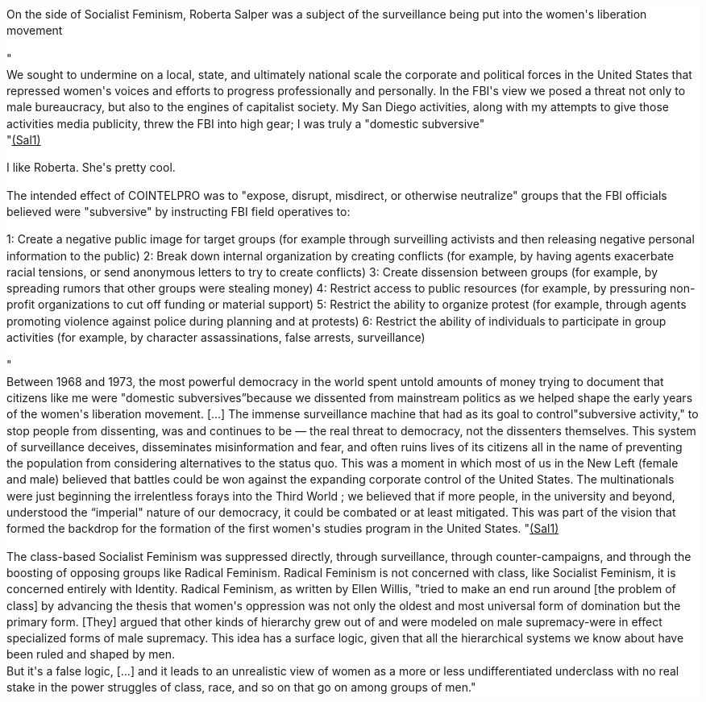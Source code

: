On the side of Socialist Feminism, Roberta Salper was a subject of the surveillance being put into the women's liberation movement

"  
We sought to undermine on a local, state, and ultimately national scale the corporate and political forces in the United States that repressed women's voices and efforts to progress professionally and personally. In the FBI's view we posed a threat not only to male bureaucracy, but also to the engines of capitalist society. My San Diego activities, along with my attempts to give those activities media publicity, threw the FBI into high gear; I was truly a "domestic subversive"  
"[(Sal1)][Sal1]

I like Roberta. She's pretty cool.

The intended effect of COINTELPRO was to "expose, disrupt, misdirect, or otherwise neutralize" groups that the FBI officials believed were "subversive" by instructing FBI field operatives to:

1: Create a negative public image for target groups (for example through surveilling activists and then releasing negative personal information to the public)
2: Break down internal organization by creating conflicts (for example, by having agents exacerbate racial tensions, or send anonymous letters to try to create conflicts)
3: Create dissension between groups (for example, by spreading rumors that other groups were stealing money)
4: Restrict access to public resources (for example, by pressuring non-profit organizations to cut off funding or material support)
5: Restrict the ability to organize protest (for example, through agents promoting violence against police during planning and at protests)
6: Restrict the ability of individuals to participate in group activities (for example, by character assassinations, false arrests, surveillance)

"  
Between 1968 and 1973, the most powerful democracy in the world spent untold amounts of money trying to document that citizens like me were "domestic subversives”because we dissented from mainstream politics as we helped shape the early years of the women's liberation movement. [...] The immense surveillance machine that had as its goal to control"subversive activity," to stop people from dissenting, was and continues to be — the real threat to democracy, not the dissenters themselves. This system of surveillance deceives, disseminates misinformation and fear, and often ruins lives of its citizens all in the name of preventing the population from considering alternatives to the status quo. This was a moment in which most of us in the New Left (female and male) believed that battles could be won against the expanding corporate control of the United States. The multinationals were just beginning the irrelentless forays into the Third World ; we believed that if more people, in the university and beyond, understood the “imperial" nature of our democracy, it could be combated or at least mitigated. This was part of the vision that formed the backdrop for the formation of the first women's studies program in the United States.
"[(Sal1)][Sal1]

The class-based Socialist Feminism was suppressed directly, through surveillance, through counter-campaigns, and through the boosting of opposing groups like Radical Feminism. Radical Feminism is not concerned with class, like Socialist Feminism, it is concerned entirely with Identity. Radical Feminism, as written by Ellen Willis, "tried to make an end run around [the problem of class] by advancing the thesis that women's oppression was not only the oldest and most universal form of domination but the primary form. [They] argued that other kinds of hierarchy grew out of and were modeled on male supremacy-were in effect specialized forms of male supremacy. This idea has a surface logic, given that all the hierarchical systems we know about have been ruled and shaped by men.  
But it's a false logic, [...] and it leads to an unrealistic view of women as a more or less undifferentiated underclass with no real stake in the power struggles of class, race, and so on that go on among groups of men."


[Jo1]: https://www.jofreeman.com/joreen/tyranny.htm
[JB1]: https://organizing.work/2019/08/no-more-fake-strikes/
[Sal1]: https://www.jstor.org/stable/20459215
[Sal2]: https://www.jstor.org/stable/23069927
[Wi1]: https://www.jstor.org/stable/466537
[MKULTRA]: https://dissidentvoice.org/2016/09/how-the-cia-used-lsd-to-destroy-the-new-left/
[COMICS]: https://medium.com/discourse/that-time-the-fbi-created-a-phony-underground-newspaper-9cd32f5f65ea
